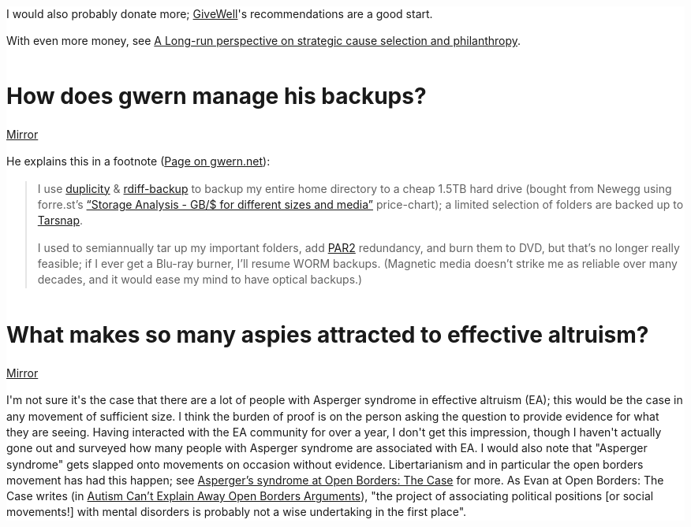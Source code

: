 I would also probably donate more; [GiveWell](http://www.givewell.org/)'s
recommendations are a good start.

With even more money, see [A Long-run perspective on strategic cause selection
and
philanthropy](http://www.effective-altruism.com/ea/5g/a_longrun_perspective_on_strategic_cause/).

# How does gwern manage his backups?

[Mirror](https://www.quora.com/How-does-gwern-manage-his-backups/answer/Issa-Rice)

He explains this in a footnote ([Page on
gwern.net](http://www.gwern.net/Archiving%20URLs#fn1)):


> I use [duplicity](http://duplicity.nongnu.org/) &
> [rdiff-backup](http://www.nongnu.org/rdiff-backup/) to
> backup my entire home directory to a cheap 1.5TB hard drive (bought
> from Newegg using forre.st’s [“Storage Analysis - GB/\$ for different
> sizes and media”](http://forre.st/storage#hdd)
> price-chart); a limited selection of folders are backed up to
> [Tarsnap](http://www.tarsnap.com/).
> 
> I used to semiannually tar up my important folders, add
> [PAR2](http://en.wikipedia.org/wiki/PAR2) redundancy,
> and burn them to DVD, but that’s no longer really feasible; if I ever
> get a Blu-ray burner, I’ll resume WORM backups. (Magnetic media
> doesn’t strike me as reliable over many decades, and it would ease my
> mind to have optical backups.)

# What makes so many aspies attracted to effective altruism?

[Mirror](https://www.quora.com/What-makes-so-many-aspies-attracted-to-effective-altruism/answer/Issa-Rice)

I'm not sure it's the case that there are a lot of people with Asperger
syndrome in effective altruism (EA); this would be the case in any
movement of sufficient size. I think the burden of proof is on the
person asking the question to provide evidence for what they are seeing.
Having interacted with the EA community for over a year, I don't get
this impression, though I haven't actually gone out and surveyed how
many people with Asperger syndrome are associated with EA. I would also
note that "Asperger syndrome" gets slapped onto movements on occasion
without evidence. Libertarianism and in particular the open borders
movement has had this happen; see [Asperger’s syndrome at Open Borders:
The Case](http://openborders.info/aspergers-syndrome/)
for more. As Evan at Open Borders: The Case writes (in [Autism Can’t
Explain Away Open Borders
Arguments](http://openborders.info/blog/autism-cant-explain-away-open-borders-arguments/)),
"the project of associating political positions \[or social movements!\]
with mental disorders is probably not a wise undertaking in the first
place".
